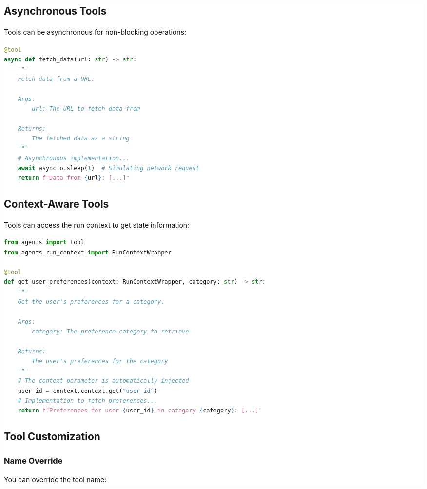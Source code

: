 ## Asynchronous Tools

Tools can be asynchronous for non-blocking operations:

```python
@tool
async def fetch_data(url: str) -> str:
    """
    Fetch data from a URL.
    
    Args:
        url: The URL to fetch data from
        
    Returns:
        The fetched data as a string
    """
    # Asynchronous implementation...
    await asyncio.sleep(1)  # Simulating network request
    return f"Data from {url}: [...]"
```

## Context-Aware Tools

Tools can access the run context to get state information:

```python
from agents import tool
from agents.run_context import RunContextWrapper

@tool
def get_user_preferences(context: RunContextWrapper, category: str) -> str:
    """
    Get the user's preferences for a category.
    
    Args:
        category: The preference category to retrieve
        
    Returns:
        The user's preferences for the category
    """
    # The context parameter is automatically injected
    user_id = context.context.get("user_id")
    # Implementation to fetch preferences...
    return f"Preferences for user {user_id} in category {category}: [...]"
```

## Tool Customization

### Name Override

You can override the tool name:
